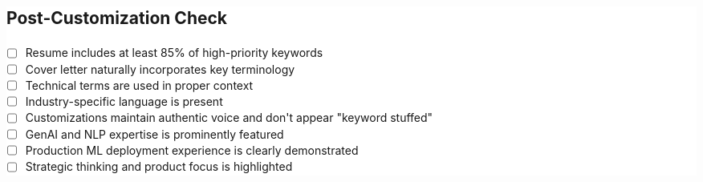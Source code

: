 ## Post-Customization Check
- [ ] Resume includes at least 85% of high-priority keywords
- [ ] Cover letter naturally incorporates key terminology
- [ ] Technical terms are used in proper context
- [ ] Industry-specific language is present
- [ ] Customizations maintain authentic voice and don't appear "keyword stuffed"
- [ ] GenAI and NLP expertise is prominently featured
- [ ] Production ML deployment experience is clearly demonstrated
- [ ] Strategic thinking and product focus is highlighted